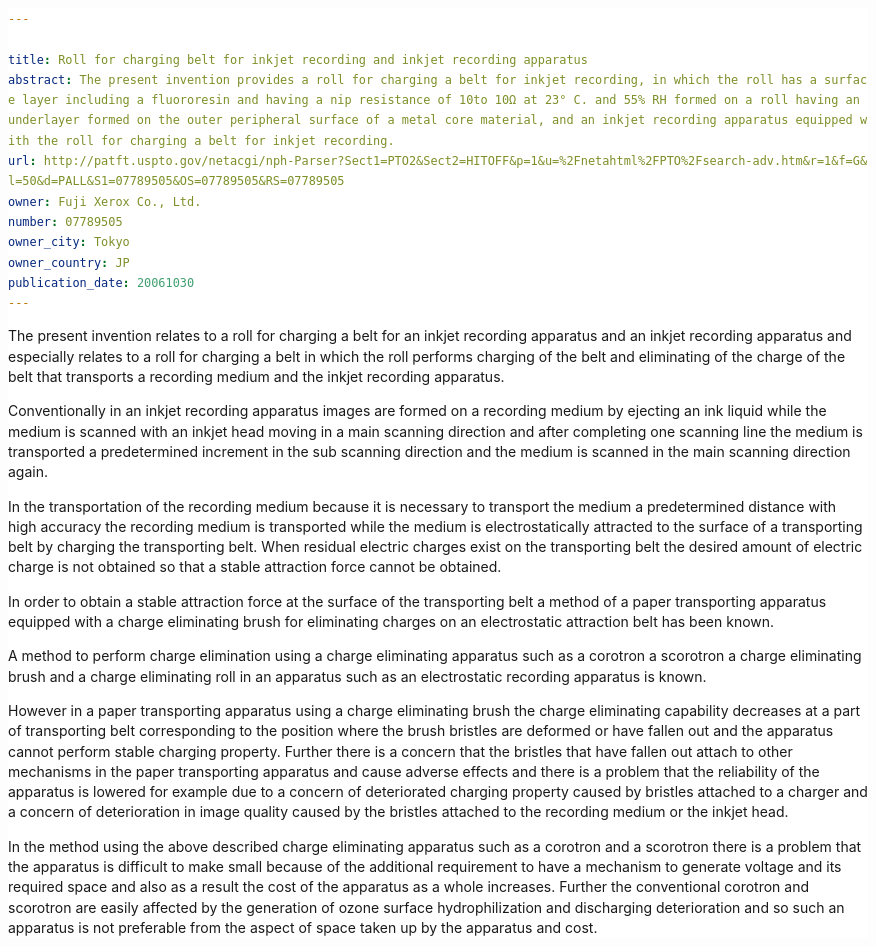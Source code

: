```yaml
---

title: Roll for charging belt for inkjet recording and inkjet recording apparatus
abstract: The present invention provides a roll for charging a belt for inkjet recording, in which the roll has a surface layer including a fluororesin and having a nip resistance of 10to 10Ω at 23° C. and 55% RH formed on a roll having an underlayer formed on the outer peripheral surface of a metal core material, and an inkjet recording apparatus equipped with the roll for charging a belt for inkjet recording.
url: http://patft.uspto.gov/netacgi/nph-Parser?Sect1=PTO2&Sect2=HITOFF&p=1&u=%2Fnetahtml%2FPTO%2Fsearch-adv.htm&r=1&f=G&l=50&d=PALL&S1=07789505&OS=07789505&RS=07789505
owner: Fuji Xerox Co., Ltd.
number: 07789505
owner_city: Tokyo
owner_country: JP
publication_date: 20061030
---
```

The present invention relates to a roll for charging a belt for an inkjet recording apparatus and an inkjet recording apparatus and especially relates to a roll for charging a belt in which the roll performs charging of the belt and eliminating of the charge of the belt that transports a recording medium and the inkjet recording apparatus.

Conventionally in an inkjet recording apparatus images are formed on a recording medium by ejecting an ink liquid while the medium is scanned with an inkjet head moving in a main scanning direction and after completing one scanning line the medium is transported a predetermined increment in the sub scanning direction and the medium is scanned in the main scanning direction again.

In the transportation of the recording medium because it is necessary to transport the medium a predetermined distance with high accuracy the recording medium is transported while the medium is electrostatically attracted to the surface of a transporting belt by charging the transporting belt. When residual electric charges exist on the transporting belt the desired amount of electric charge is not obtained so that a stable attraction force cannot be obtained.

In order to obtain a stable attraction force at the surface of the transporting belt a method of a paper transporting apparatus equipped with a charge eliminating brush for eliminating charges on an electrostatic attraction belt has been known.

A method to perform charge elimination using a charge eliminating apparatus such as a corotron a scorotron a charge eliminating brush and a charge eliminating roll in an apparatus such as an electrostatic recording apparatus is known.

However in a paper transporting apparatus using a charge eliminating brush the charge eliminating capability decreases at a part of transporting belt corresponding to the position where the brush bristles are deformed or have fallen out and the apparatus cannot perform stable charging property. Further there is a concern that the bristles that have fallen out attach to other mechanisms in the paper transporting apparatus and cause adverse effects and there is a problem that the reliability of the apparatus is lowered for example due to a concern of deteriorated charging property caused by bristles attached to a charger and a concern of deterioration in image quality caused by the bristles attached to the recording medium or the inkjet head.

In the method using the above described charge eliminating apparatus such as a corotron and a scorotron there is a problem that the apparatus is difficult to make small because of the additional requirement to have a mechanism to generate voltage and its required space and also as a result the cost of the apparatus as a whole increases. Further the conventional corotron and scorotron are easily affected by the generation of ozone surface hydrophilization and discharging deterioration and so such an apparatus is not preferable from the aspect of space taken up by the apparatus and cost.
